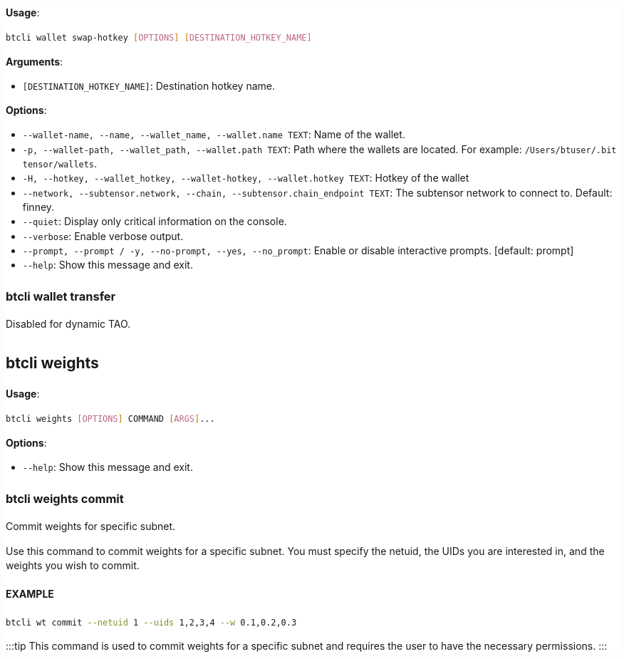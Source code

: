 **Usage**:

```bash
btcli wallet swap-hotkey [OPTIONS] [DESTINATION_HOTKEY_NAME]
```

**Arguments**:

- `[DESTINATION_HOTKEY_NAME]`: Destination hotkey name.

**Options**:

- `--wallet-name, --name, --wallet_name, --wallet.name TEXT`: Name of the wallet.
- `-p, --wallet-path, --wallet_path, --wallet.path TEXT`: Path where the wallets are located. For example: `/Users/btuser/.bittensor/wallets`.
- `-H, --hotkey, --wallet_hotkey, --wallet-hotkey, --wallet.hotkey TEXT`: Hotkey of the wallet
- `--network, --subtensor.network, --chain, --subtensor.chain_endpoint TEXT`: The subtensor network to connect to. Default: finney.
- `--quiet`: Display only critical information on the console.
- `--verbose`: Enable verbose output.
- `--prompt, --prompt / -y, --no-prompt, --yes, --no_prompt`: Enable or disable interactive prompts. [default: prompt]
- `--help`: Show this message and exit.

### btcli wallet transfer

Disabled for dynamic TAO.



## btcli weights

**Usage**:

```bash
btcli weights [OPTIONS] COMMAND [ARGS]...
```

**Options**:

- `--help`: Show this message and exit.

### btcli weights commit

Commit weights for specific subnet.

Use this command to commit weights for a specific subnet. You must specify the netuid, the UIDs you are interested in, and the weights you wish to commit.

#### EXAMPLE

```bash
btcli wt commit --netuid 1 --uids 1,2,3,4 --w 0.1,0.2,0.3
```

:::tip
This command is used to commit weights for a specific subnet and requires the user to have the necessary permissions.
:::
